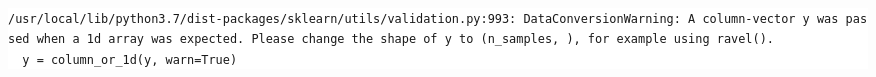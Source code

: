 
    /usr/local/lib/python3.7/dist-packages/sklearn/utils/validation.py:993: DataConversionWarning: A column-vector y was passed when a 1d array was expected. Please change the shape of y to (n_samples, ), for example using ravel().
      y = column_or_1d(y, warn=True)



```python

```
